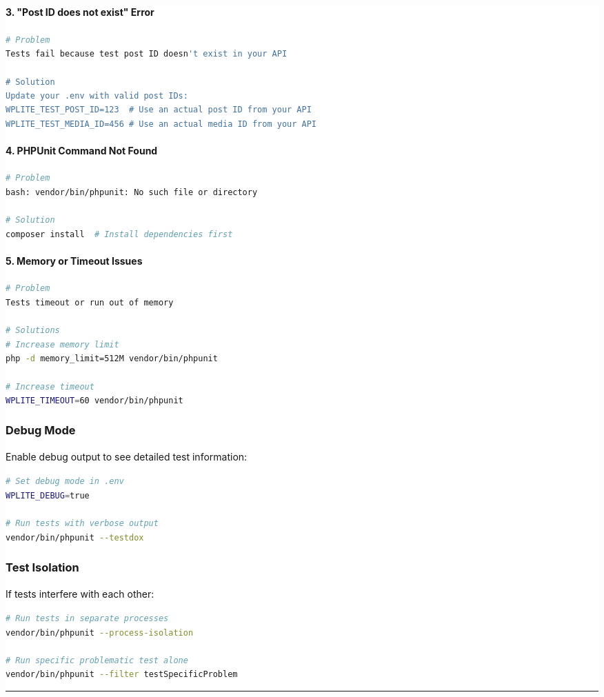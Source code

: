 #### **3. "Post ID does not exist" Error**
```bash
# Problem
Tests fail because test post ID doesn't exist in your API

# Solution
Update your .env with valid post IDs:
WPLITE_TEST_POST_ID=123  # Use an actual post ID from your API
WPLITE_TEST_MEDIA_ID=456 # Use an actual media ID from your API
```

#### **4. PHPUnit Command Not Found**
```bash
# Problem
bash: vendor/bin/phpunit: No such file or directory

# Solution
composer install  # Install dependencies first
```

#### **5. Memory or Timeout Issues**
```bash
# Problem
Tests timeout or run out of memory

# Solutions
# Increase memory limit
php -d memory_limit=512M vendor/bin/phpunit

# Increase timeout
WPLITE_TIMEOUT=60 vendor/bin/phpunit
```

### **Debug Mode**
Enable debug output to see detailed test information:

```bash
# Set debug mode in .env
WPLITE_DEBUG=true

# Run tests with verbose output
vendor/bin/phpunit --testdox
```

### **Test Isolation**
If tests interfere with each other:

```bash
# Run tests in separate processes
vendor/bin/phpunit --process-isolation

# Run specific problematic test alone
vendor/bin/phpunit --filter testSpecificProblem
```

---